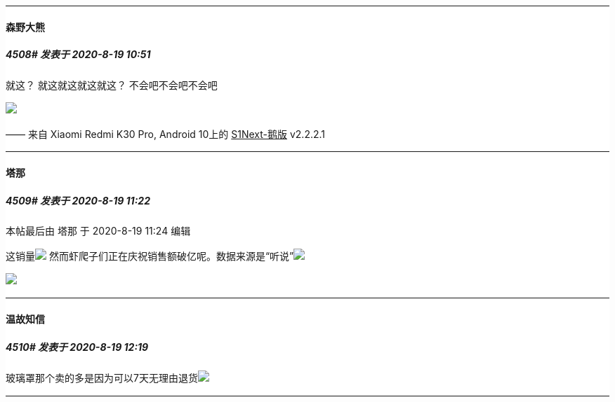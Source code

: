 


-----

####  森野大熊  
##### 4508#       发表于 2020-8-19 10:51




就这？
就这就这就这就这？
不会吧不会吧不会吧


<img src="https://p.sda1.dev/0/b5666da9df5ce0cb37b4ad0ad2e56284/IMG_F3077BEE552A6BF42A813F0B9A038D5E.jpeg" referrerpolicy="no-referrer">

—— 来自 Xiaomi Redmi K30 Pro, Android 10上的 [S1Next-鹅版](https://github.com/ykrank/S1-Next/releases) v2.2.2.1







-----

####  塔那  
##### 4509#       发表于 2020-8-19 11:22



 本帖最后由 塔那 于 2020-8-19 11:24 编辑 

这销量<img src="https://static.saraba1st.com/image/smiley/face2017/067.png" referrerpolicy="no-referrer">
然而虾爬子们正在庆祝销售额破亿呢。数据来源是“听说”<img src="https://static.saraba1st.com/image/smiley/face2017/067.png" referrerpolicy="no-referrer">

<img src="http://tva1.sinaimg.cn/large/007S8ZIlly1ghvxyc21uuj30tn1gon3g.jpg" referrerpolicy="no-referrer">







-----

####  温故知信  
##### 4510#       发表于 2020-8-19 12:19




玻璃罩那个卖的多是因为可以7天无理由退货<img src="https://static.saraba1st.com/image/smiley/face2017/050.png" referrerpolicy="no-referrer">







-----
